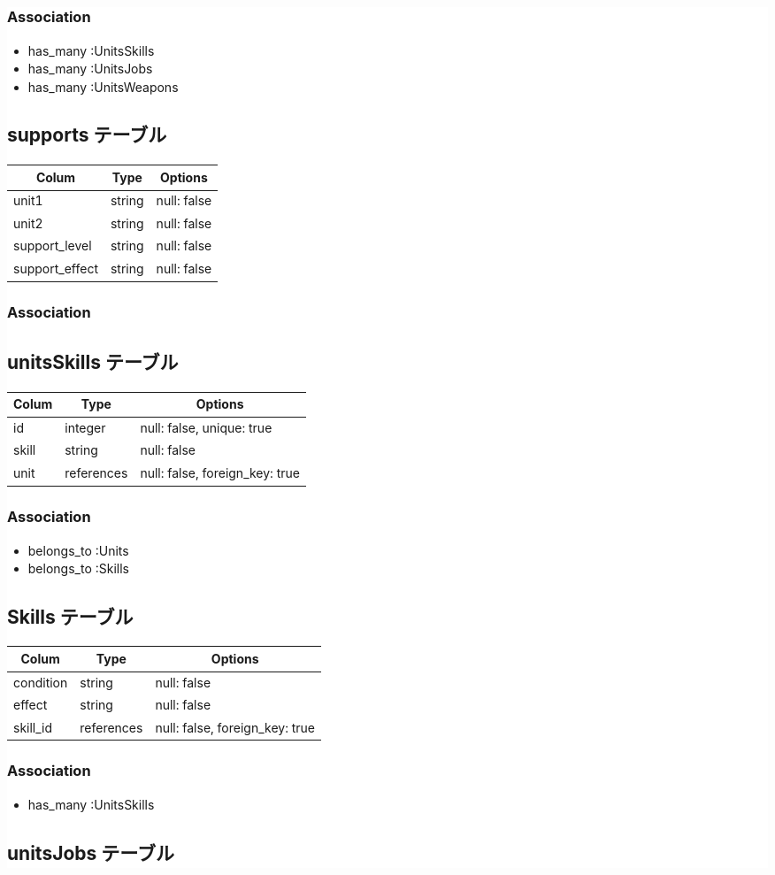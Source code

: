 ### Association

- has_many :UnitsSkills
- has_many :UnitsJobs
- has_many :UnitsWeapons

## supports テーブル

| Colum          | Type      | Options           |
| -------------- | --------- |------------------ |
| unit1          | string    | null: false       |
| unit2          | string    | null: false       |
| support_level  | string    | null: false       |
| support_effect | string    | null: false       |

### Association

## unitsSkills テーブル

| Colum          | Type       | Options           |
| -------------- | ---------- |------------------ |
| id             | integer    | null: false, unique: true   |
| skill          | string     | null: false       |
| unit           | references | null: false, foreign_key: true |

### Association

- belongs_to :Units
- belongs_to :Skills

## Skills テーブル

| Colum          | Type       | Options           |
| -------------- | ---------- |------------------ |
| condition      | string     | null: false       |
| effect         | string     | null: false       |
| skill_id       | references | null: false, foreign_key: true |

### Association

- has_many :UnitsSkills

## unitsJobs テーブル
